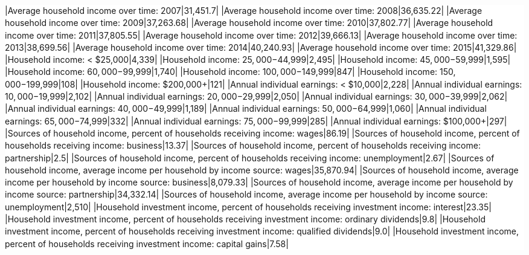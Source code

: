 |Average household income over time: 2007|31,451.7|
|Average household income over time: 2008|36,635.22|
|Average household income over time: 2009|37,263.68|
|Average household income over time: 2010|37,802.77|
|Average household income over time: 2011|37,805.55|
|Average household income over time: 2012|39,666.13|
|Average household income over time: 2013|38,699.56|
|Average household income over time: 2014|40,240.93|
|Average household income over time: 2015|41,329.86|
|Household income: < $25,000|4,339|
|Household income: $25,000-$44,999|2,495|
|Household income: $45,000-$59,999|1,595|
|Household income: $60,000-$99,999|1,740|
|Household income: $100,000-$149,999|847|
|Household income: $150,000-$199,999|108|
|Household income: $200,000+|121|
|Annual individual earnings: < $10,000|2,228|
|Annual individual earnings: $10,000-$19,999|2,102|
|Annual individual earnings: $20,000-$29,999|2,050|
|Annual individual earnings: $30,000-$39,999|2,062|
|Annual individual earnings: $40,000-$49,999|1,189|
|Annual individual earnings: $50,000-$64,999|1,060|
|Annual individual earnings: $65,000-$74,999|332|
|Annual individual earnings: $75,000-$99,999|285|
|Annual individual earnings: $100,000+|297|
|Sources of household income, percent of households receiving income: wages|86.19|
|Sources of household income, percent of households receiving income: business|13.37|
|Sources of household income, percent of households receiving income: partnership|2.5|
|Sources of household income, percent of households receiving income: unemployment|2.67|
|Sources of household income, average income per household by income source: wages|35,870.94|
|Sources of household income, average income per household by income source: business|8,079.33|
|Sources of household income, average income per household by income source: partnership|34,332.14|
|Sources of household income, average income per household by income source: unemployment|2,510|
|Household investment income, percent of households receiving investment income: interest|23.35|
|Household investment income, percent of households receiving investment income: ordinary dividends|9.8|
|Household investment income, percent of households receiving investment income: qualified dividends|9.0|
|Household investment income, percent of households receiving investment income: capital gains|7.58|